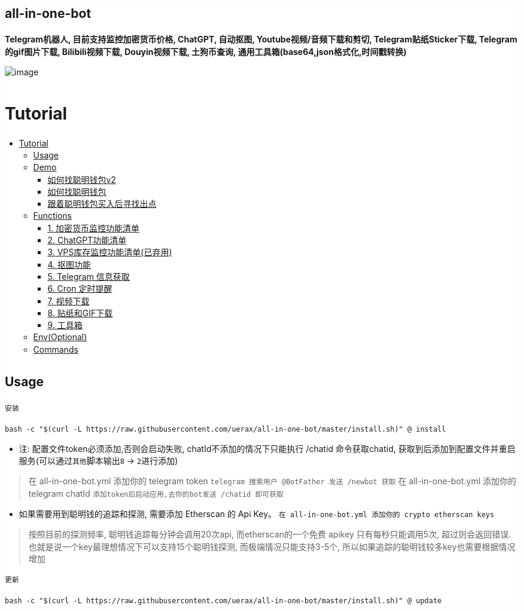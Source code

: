 ## all-in-one-bot

__Telegram机器人, 目前支持监控加密货币价格, ChatGPT, 自动抠图, Youtube视频/音频下载和剪切, Telegram贴纸Sticker下载, Telegram的gif图片下载, Bilibili视频下载, Douyin视频下载, 土狗币查询, 通用工具箱(base64,json格式化,时间戳转换)__

![image](https://telegraph-image-d1y.pages.dev/file/125524be210db57cfc5a7.png)

# Tutorial

- [Tutorial](#tutorial)
  * [Usage](#usage)
  * [Demo](#demo)
    + [如何找聪明钱包v2](#-------v2)
    + [如何找聪明钱包](#-------)
    + [跟着聪明钱包买入后寻找出点](#-------------)
  * [Functions](#functions)
    + [1. 加密货币监控功能清单](#1-----------)
    + [2. ChatGPT功能清单](#2-chatgpt----)
    + [3. VPS库存监控功能清单(已弃用)](#3-vps-------------)
    + [4. 抠图功能](#4-----)
    + [5. Telegram 信息获取](#5-telegram-----)
    + [6. Cron 定时提醒](#6-cron-----)
    + [7. 视频下载](#7-----)
    + [8. 贴纸和GIF下载](#8----gif--)
    + [9. 工具箱](#9----)
  * [Env(Optional)](#env-optional-)
  * [Commands](#commands)

## Usage

`安装`

```
bash -c "$(curl -L https://raw.githubusercontent.com/uerax/all-in-one-bot/master/install.sh)" @ install
```

* 注: 配置文件token必须添加,否则会启动失败, chatId不添加的情况下只能执行 /chatid 命令获取chatid, 获取到后添加到配置文件并重启服务(可以通过`其他`脚本输出`8` -> `2`进行添加)
> 在 all-in-one-bot.yml 添加你的 telegram token
`telegram 搜索用户 @BotFather 发送 /newbot 获取`
> 在 all-in-one-bot.yml 添加你的 telegram chatId
`添加token后启动应用,去你的bot发送 /chatid 即可获取`

* 如果需要用到聪明钱的追踪和探测, 需要添加 Etherscan 的 Api Key。
`在 all-in-one-bot.yml 添加你的 crypto etherscan keys`
> 按照目前的探测频率, 聪明钱追踪每分钟会调用20次api, 而etherscan的一个免费 apikey 只有每秒只能调用5次, 超过则会返回错误. 也就是说一个key最理想情况下可以支持15个聪明钱探测, 而极端情况只能支持3-5个, 所以如果追踪的聪明钱较多key也需要根据情况增加

`更新`

```
bash -c "$(curl -L https://raw.githubusercontent.com/uerax/all-in-one-bot/master/install.sh)" @ update
```
